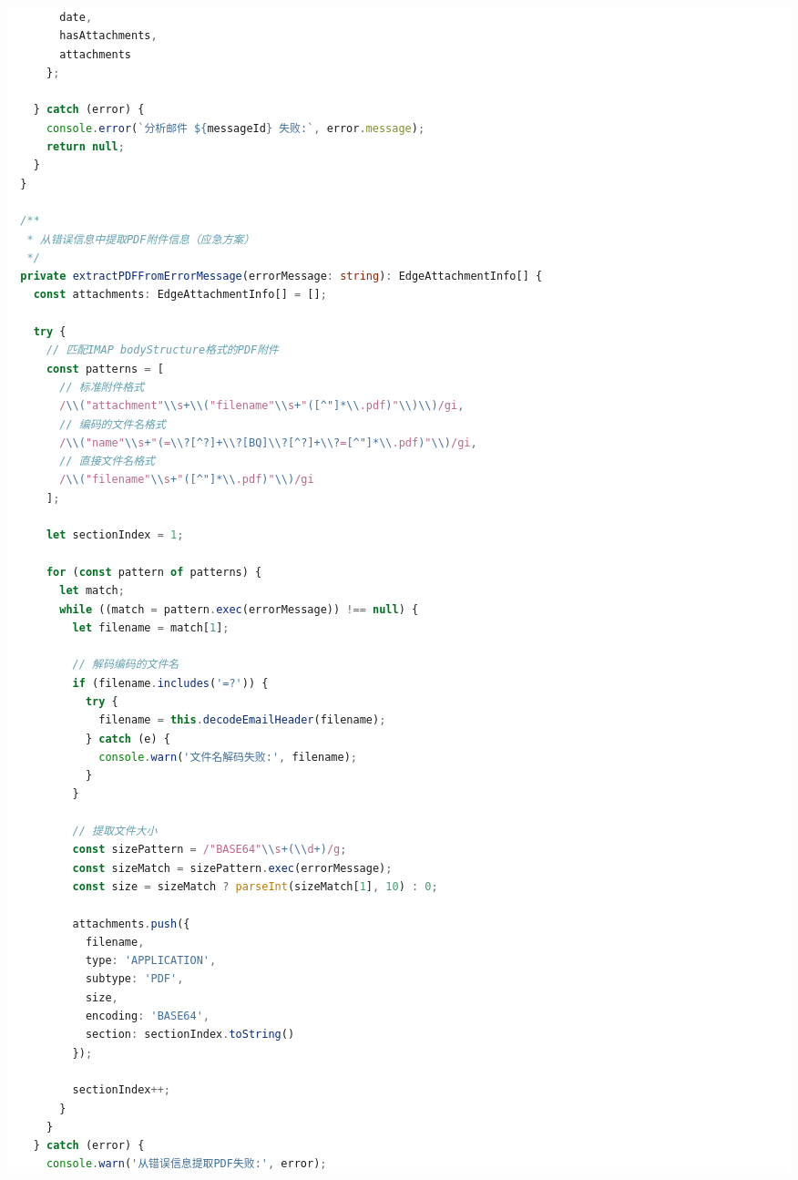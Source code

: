 ```typescript
        date,
        hasAttachments,
        attachments
      };

    } catch (error) {
      console.error(`分析邮件 ${messageId} 失败:`, error.message);
      return null;
    }
  }

  /**
   * 从错误信息中提取PDF附件信息（应急方案）
   */
  private extractPDFFromErrorMessage(errorMessage: string): EdgeAttachmentInfo[] {
    const attachments: EdgeAttachmentInfo[] = [];

    try {
      // 匹配IMAP bodyStructure格式的PDF附件
      const patterns = [
        // 标准附件格式
        /\\("attachment"\\s+\\("filename"\\s+"([^"]*\\.pdf)"\\)\\)/gi,
        // 编码的文件名格式
        /\\("name"\\s+"(=\\?[^?]+\\?[BQ]\\?[^?]+\\?=[^"]*\\.pdf)"\\)/gi,
        // 直接文件名格式
        /\\("filename"\\s+"([^"]*\\.pdf)"\\)/gi
      ];

      let sectionIndex = 1;
      
      for (const pattern of patterns) {
        let match;
        while ((match = pattern.exec(errorMessage)) !== null) {
          let filename = match[1];
          
          // 解码编码的文件名
          if (filename.includes('=?')) {
            try {
              filename = this.decodeEmailHeader(filename);
            } catch (e) {
              console.warn('文件名解码失败:', filename);
            }
          }
          
          // 提取文件大小
          const sizePattern = /"BASE64"\\s+(\\d+)/g;
          const sizeMatch = sizePattern.exec(errorMessage);
          const size = sizeMatch ? parseInt(sizeMatch[1], 10) : 0;
          
          attachments.push({
            filename,
            type: 'APPLICATION',
            subtype: 'PDF',
            size,
            encoding: 'BASE64',
            section: sectionIndex.toString()
          });
          
          sectionIndex++;
        }
      }
    } catch (error) {
      console.warn('从错误信息提取PDF失败:', error);
```